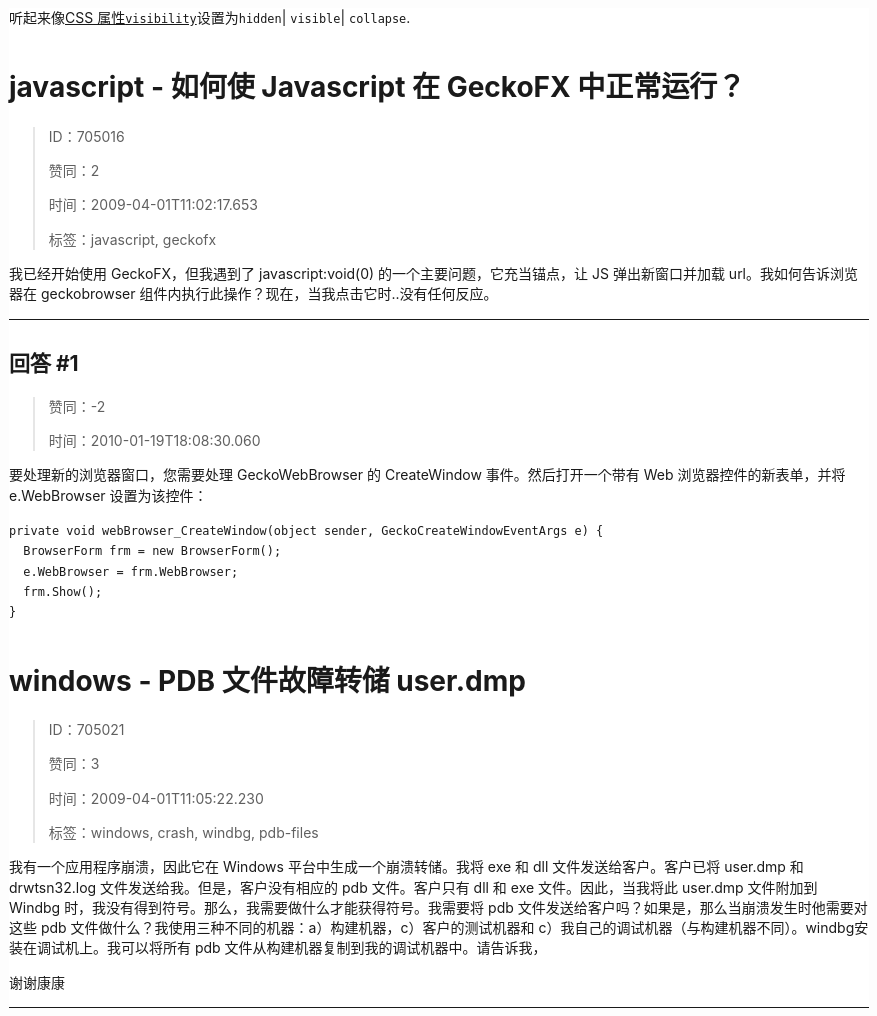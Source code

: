 听起来像[CSS 属性`visibility`](http://www.w3schools.com/CSS/pr_class_visibility.asp)设置为`hidden`| `visible`| `collapse`.

# javascript - 如何使 Javascript 在 GeckoFX 中正常运行？

> ID：705016
> 
> 赞同：2
> 
> 时间：2009-04-01T11:02:17.653
> 
> 标签：javascript, geckofx

我已经开始使用 GeckoFX，但我遇到了 javascript:void(0) 的一个主要问题，它充当锚点，让 JS 弹出新窗口并加载 url。我如何告诉浏览器在 geckobrowser 组件内执行此操作？现在，当我点击它时..没有任何反应。

* * *

## 回答 #1

> 赞同：-2
> 
> 时间：2010-01-19T18:08:30.060

要处理新的浏览器窗口，您需要处理 GeckoWebBrowser 的 CreateWindow 事件。然后打开一个带有 Web 浏览器控件的新表单，并将 e.WebBrowser 设置为该控件：

```
private void webBrowser_CreateWindow(object sender, GeckoCreateWindowEventArgs e) {
  BrowserForm frm = new BrowserForm();
  e.WebBrowser = frm.WebBrowser;
  frm.Show();
} 
```

# windows - PDB 文件故障转储 user.dmp

> ID：705021
> 
> 赞同：3
> 
> 时间：2009-04-01T11:05:22.230
> 
> 标签：windows, crash, windbg, pdb-files

我有一个应用程序崩溃，因此它在 Windows 平台中生成一个崩溃转储。我将 exe 和 dll 文件发送给客户。客户已将 user.dmp 和 drwtsn32.log 文件发送给我。但是，客户没有相应的 pdb 文件。客户只有 dll 和 exe 文件。因此，当我将此 user.dmp 文件附加到 Windbg 时，我没有得到符号。那么，我需要做什么才能获得符号。我需要将 pdb 文件发送给客户吗？如果是，那么当崩溃发生时他需要对这些 pdb 文件做什么？我使用三种不同的机器：a）构建机器，c）客户的测试机器和 c）我自己的调试机器（与构建机器不同）。windbg安装在调试机上。我可以将所有 pdb 文件从构建机器复制到我的调试机器中。请告诉我，

谢谢康康

* * *
